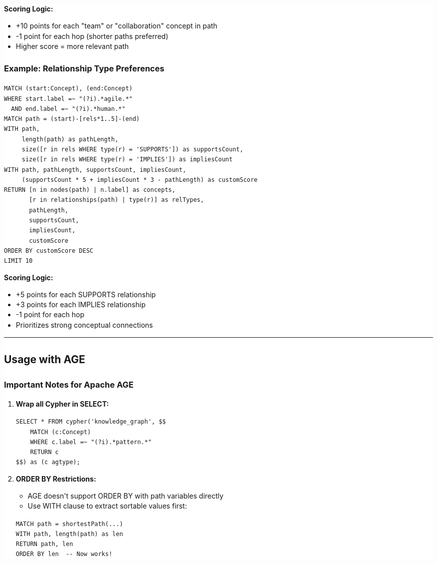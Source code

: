 **Scoring Logic:**
- +10 points for each "team" or "collaboration" concept in path
- -1 point for each hop (shorter paths preferred)
- Higher score = more relevant path

### Example: Relationship Type Preferences

```cypher
MATCH (start:Concept), (end:Concept)
WHERE start.label =~ "(?i).*agile.*"
  AND end.label =~ "(?i).*human.*"
MATCH path = (start)-[rels*1..5]-(end)
WITH path,
     length(path) as pathLength,
     size([r in rels WHERE type(r) = 'SUPPORTS']) as supportsCount,
     size([r in rels WHERE type(r) = 'IMPLIES']) as impliesCount
WITH path, pathLength, supportsCount, impliesCount,
     (supportsCount * 5 + impliesCount * 3 - pathLength) as customScore
RETURN [n in nodes(path) | n.label] as concepts,
       [r in relationships(path) | type(r)] as relTypes,
       pathLength,
       supportsCount,
       impliesCount,
       customScore
ORDER BY customScore DESC
LIMIT 10
```

**Scoring Logic:**
- +5 points for each SUPPORTS relationship
- +3 points for each IMPLIES relationship
- -1 point for each hop
- Prioritizes strong conceptual connections

---

## Usage with AGE

### Important Notes for Apache AGE

1. **Wrap all Cypher in SELECT:**
   ```cypher
   SELECT * FROM cypher('knowledge_graph', $$
       MATCH (c:Concept)
       WHERE c.label =~ "(?i).*pattern.*"
       RETURN c
   $$) as (c agtype);
   ```

2. **ORDER BY Restrictions:**
   - AGE doesn't support ORDER BY with path variables directly
   - Use WITH clause to extract sortable values first:
   ```cypher
   MATCH path = shortestPath(...)
   WITH path, length(path) as len
   RETURN path, len
   ORDER BY len  -- Now works!
   ```
